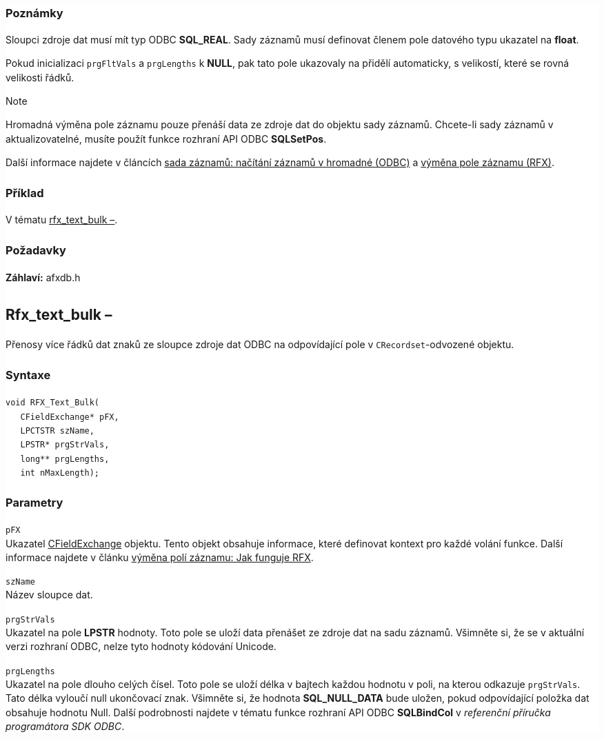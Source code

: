 ### <a name="remarks"></a>Poznámky  
 Sloupci zdroje dat musí mít typ ODBC **SQL_REAL**. Sady záznamů musí definovat členem pole datového typu ukazatel na **float**.  
  
 Pokud inicializaci `prgFltVals` a `prgLengths` k **NULL**, pak tato pole ukazovaly na přidělí automaticky, s velikostí, které se rovná velikosti řádků.  
  
> [!NOTE]
>  Hromadná výměna pole záznamu pouze přenáší data ze zdroje dat do objektu sady záznamů. Chcete-li sady záznamů v aktualizovatelné, musíte použít funkce rozhraní API ODBC **SQLSetPos**.  
  
 Další informace najdete v článcích [sada záznamů: načítání záznamů v hromadné (ODBC)](../../data/odbc/recordset-fetching-records-in-bulk-odbc.md) a [výměna pole záznamu (RFX)](../../data/odbc/record-field-exchange-rfx.md).  
  
### <a name="example"></a>Příklad  
 V tématu [rfx_text_bulk –](#rfx_text_bulk).  
  
### <a name="requirements"></a>Požadavky  
 **Záhlaví:** afxdb.h  
  

## <a name="rfx_text_bulk"></a>Rfx_text_bulk –
Přenosy více řádků dat znaků ze sloupce zdroje dat ODBC na odpovídající pole v `CRecordset`-odvozené objektu.  
  
### <a name="syntax"></a>Syntaxe  
  
```
void RFX_Text_Bulk(  
   CFieldExchange* pFX,  
   LPCTSTR szName,  
   LPSTR* prgStrVals,  
   long** prgLengths,  
   int nMaxLength);  
```  
  
### <a name="parameters"></a>Parametry  
 `pFX`  
 Ukazatel [CFieldExchange](cfieldexchange-class.md) objektu. Tento objekt obsahuje informace, které definovat kontext pro každé volání funkce. Další informace najdete v článku [výměna polí záznamu: Jak funguje RFX](../../data/odbc/record-field-exchange-how-rfx-works.md).  
  
 `szName`  
 Název sloupce dat.  
  
 `prgStrVals`  
 Ukazatel na pole **LPSTR** hodnoty. Toto pole se uloží data přenášet ze zdroje dat na sadu záznamů. Všimněte si, že se v aktuální verzi rozhraní ODBC, nelze tyto hodnoty kódování Unicode.  
  
 `prgLengths`  
 Ukazatel na pole dlouho celých čísel. Toto pole se uloží délka v bajtech každou hodnotu v poli, na kterou odkazuje `prgStrVals`. Tato délka vyloučí null ukončovací znak. Všimněte si, že hodnota **SQL_NULL_DATA** bude uložen, pokud odpovídající položka dat obsahuje hodnotu Null. Další podrobnosti najdete v tématu funkce rozhraní API ODBC **SQLBindCol** v *referenční příručka programátora SDK ODBC*.  
  